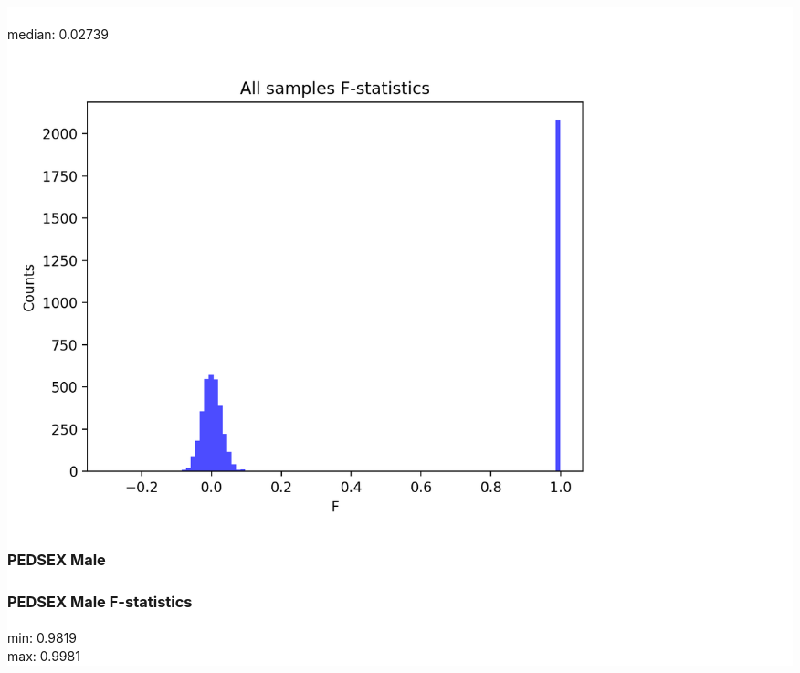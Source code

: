<br>median: 0.02739<br><img src='All_samples_F-statistics_histogram.png' width='700'/>
### PEDSEX Male
### PEDSEX Male F-statistics
min: 0.9819
<br>max: 0.9981